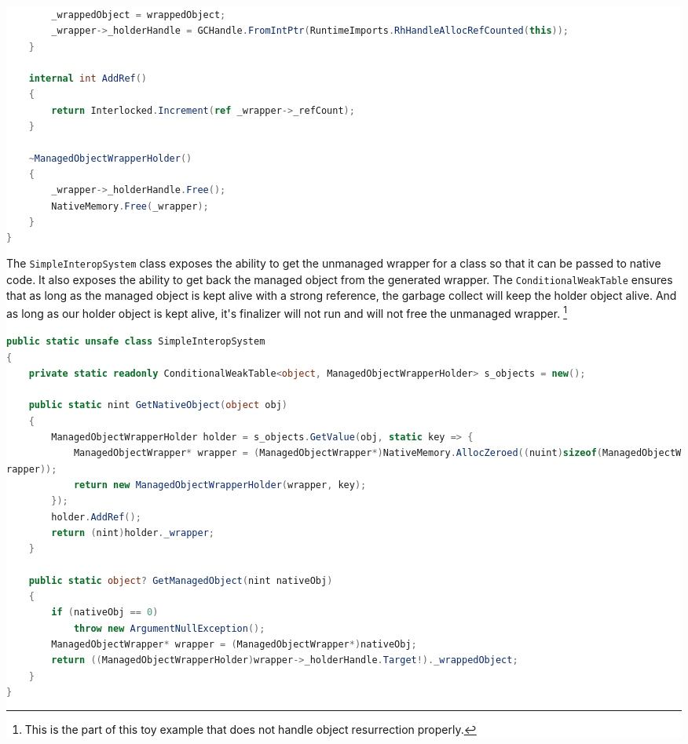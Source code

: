 ```c#
        _wrappedObject = wrappedObject;
        _wrapper->_holderHandle = GCHandle.FromIntPtr(RuntimeImports.RhHandleAllocRefCounted(this));
    }

    internal int AddRef()
    {
        return Interlocked.Increment(ref _wrapper->_refCount);
    }

    ~ManagedObjectWrapperHolder()
    {
        _wrapper->_holderHandle.Free();
        NativeMemory.Free(_wrapper);
    }
}
```

The `SimpleInteropSystem` class exposes the ability to get the unmanaged wrapper for a class so that
it can be passed to native code. It also exposes the ability to get back the managed object from the
generated wrapper. The `ConditionalWeakTable` ensures that as long as the managed object is kept
alive with a strong reference, the garbage collect will keep the holder object alive. And as long
as our holder object is kept alive, it's finalizer will not run and will not free the unmanaged wrapper.
[^2]

```c#
public static unsafe class SimpleInteropSystem
{
    private static readonly ConditionalWeakTable<object, ManagedObjectWrapperHolder> s_objects = new();

    public static nint GetNativeObject(object obj)
    {
        ManagedObjectWrapperHolder holder = s_objects.GetValue(obj, static key => {
            ManagedObjectWrapper* wrapper = (ManagedObjectWrapper*)NativeMemory.AllocZeroed((nuint)sizeof(ManagedObjectWrapper));
            return new ManagedObjectWrapperHolder(wrapper, key);
        });
        holder.AddRef();
        return (nint)holder._wrapper;
    }

    public static object? GetManagedObject(nint nativeObj)
    {
        if (nativeObj == 0)
            throw new ArgumentNullException();
        ManagedObjectWrapper* wrapper = (ManagedObjectWrapper*)nativeObj;
        return ((ManagedObjectWrapperHolder)wrapper->_holderHandle.Target!)._wrappedObject;
    }
}
```


[^1]: Fun fact: CoreCLR treats `WeakReference` specially and cleans up it's GC handle as soon as the
[^2]: This is the part of this toy example that does not handle object resurrection properly.